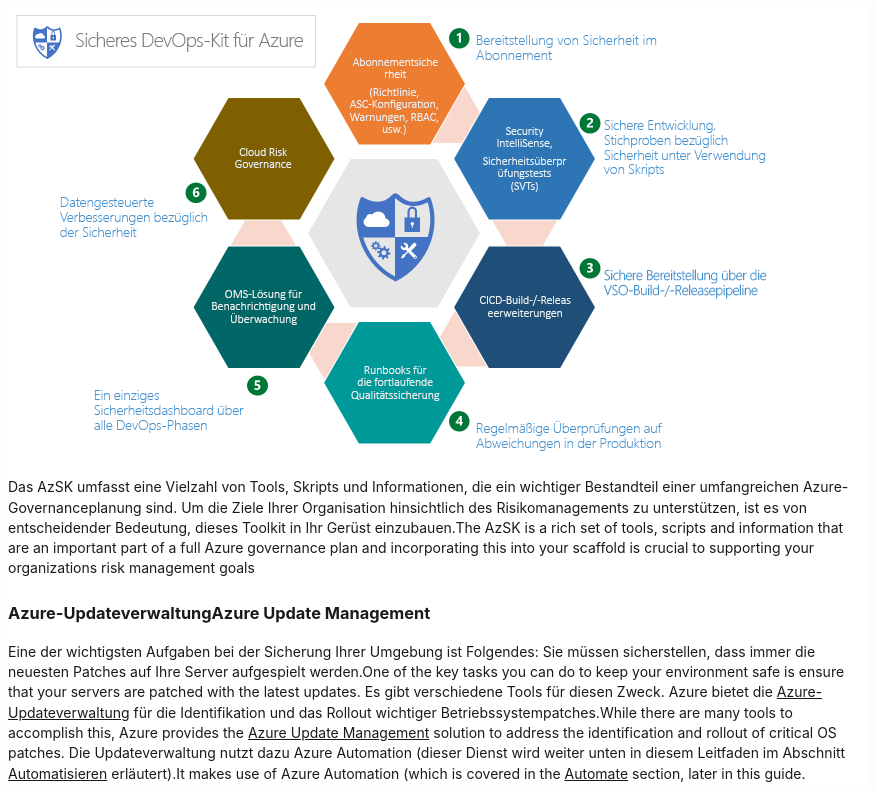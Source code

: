 ![Azure DevOps-Toolkit](_images/Secure_DevOps_Kit_Azure.png)

<span data-ttu-id="b2e87-317">Das AzSK umfasst eine Vielzahl von Tools, Skripts und Informationen, die ein wichtiger Bestandteil einer umfangreichen Azure-Governanceplanung sind. Um die Ziele Ihrer Organisation hinsichtlich des Risikomanagements zu unterstützen, ist es von entscheidender Bedeutung, dieses Toolkit in Ihr Gerüst einzubauen.</span><span class="sxs-lookup"><span data-stu-id="b2e87-317">The AzSK is a rich set of tools, scripts and information that are an important part of a full Azure governance plan and incorporating this into your scaffold is crucial to supporting your organizations risk management goals</span></span>

### <a name="azure-update-management"></a><span data-ttu-id="b2e87-318">Azure-Updateverwaltung</span><span class="sxs-lookup"><span data-stu-id="b2e87-318">Azure Update Management</span></span>

<span data-ttu-id="b2e87-319">Eine der wichtigsten Aufgaben bei der Sicherung Ihrer Umgebung ist Folgendes: Sie müssen sicherstellen, dass immer die neuesten Patches auf Ihre Server aufgespielt werden.</span><span class="sxs-lookup"><span data-stu-id="b2e87-319">One of the key tasks you can do to keep your environment safe is ensure that your servers are patched with the latest updates.</span></span> <span data-ttu-id="b2e87-320">Es gibt verschiedene Tools für diesen Zweck. Azure bietet die [Azure-Updateverwaltung](/azure/automation/automation-update-management) für die Identifikation und das Rollout wichtiger Betriebssystempatches.</span><span class="sxs-lookup"><span data-stu-id="b2e87-320">While there are many tools to accomplish this, Azure provides the [Azure Update Management](/azure/automation/automation-update-management) solution to address the identification and rollout of critical OS patches.</span></span>  <span data-ttu-id="b2e87-321">Die Updateverwaltung nutzt dazu Azure Automation (dieser Dienst wird weiter unten in diesem Leitfaden im Abschnitt [Automatisieren](#automate) erläutert).</span><span class="sxs-lookup"><span data-stu-id="b2e87-321">It makes use of Azure Automation (which is covered in the [Automate](#automate) section, later in this guide.</span></span>
